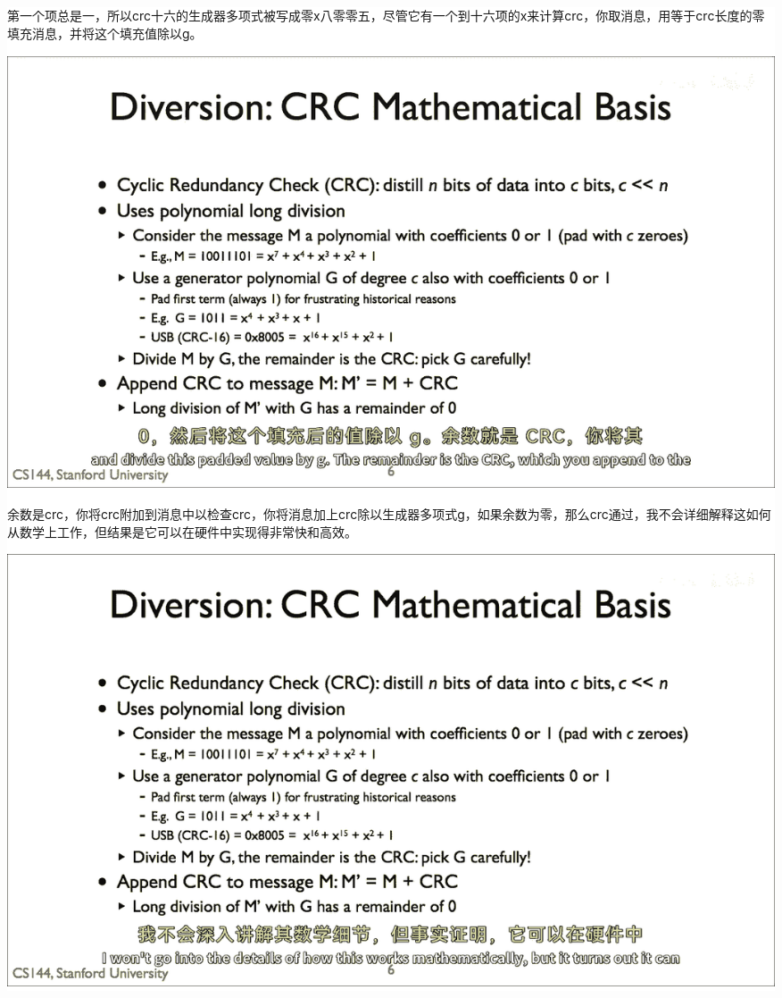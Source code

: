 第一个项总是一，所以crc十六的生成器多项式被写成零x八零零五，尽管它有一个到十六项的x来计算crc，你取消息，用等于crc长度的零填充消息，并将这个填充值除以g。



![](img/4796a6f5c915f19d050b842b4a36faed_45.png)

余数是crc，你将crc附加到消息中以检查crc，你将消息加上crc除以生成器多项式g，如果余数为零，那么crc通过，我不会详细解释这如何从数学上工作，但结果是它可以在硬件中实现得非常快和高效。



![](img/4796a6f5c915f19d050b842b4a36faed_47.png)
